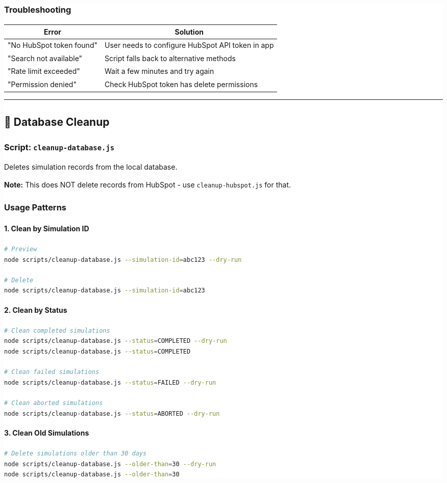 ### Troubleshooting

| Error | Solution |
|-------|----------|
| "No HubSpot token found" | User needs to configure HubSpot API token in app |
| "Search not available" | Script falls back to alternative methods |
| "Rate limit exceeded" | Wait a few minutes and try again |
| "Permission denied" | Check HubSpot token has delete permissions |

---

## 💾 Database Cleanup

### Script: `cleanup-database.js`

Deletes simulation records from the local database.

**Note:** This does NOT delete records from HubSpot - use `cleanup-hubspot.js` for that.

### Usage Patterns

#### 1. Clean by Simulation ID

```bash
# Preview
node scripts/cleanup-database.js --simulation-id=abc123 --dry-run

# Delete
node scripts/cleanup-database.js --simulation-id=abc123
```

#### 2. Clean by Status

```bash
# Clean completed simulations
node scripts/cleanup-database.js --status=COMPLETED --dry-run
node scripts/cleanup-database.js --status=COMPLETED

# Clean failed simulations
node scripts/cleanup-database.js --status=FAILED --dry-run

# Clean aborted simulations
node scripts/cleanup-database.js --status=ABORTED --dry-run
```

#### 3. Clean Old Simulations

```bash
# Delete simulations older than 30 days
node scripts/cleanup-database.js --older-than=30 --dry-run
node scripts/cleanup-database.js --older-than=30
```
